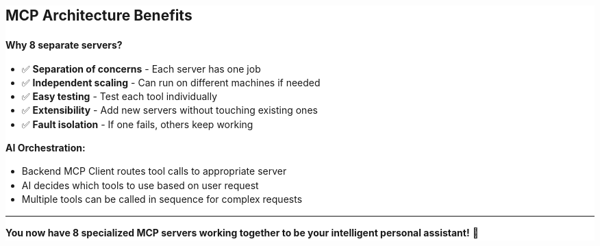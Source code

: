 
## MCP Architecture Benefits

**Why 8 separate servers?**
- ✅ **Separation of concerns** - Each server has one job
- ✅ **Independent scaling** - Can run on different machines if needed
- ✅ **Easy testing** - Test each tool individually
- ✅ **Extensibility** - Add new servers without touching existing ones
- ✅ **Fault isolation** - If one fails, others keep working

**AI Orchestration:**
- Backend MCP Client routes tool calls to appropriate server
- AI decides which tools to use based on user request
- Multiple tools can be called in sequence for complex requests

---

**You now have 8 specialized MCP servers working together to be your intelligent personal assistant!** 🚀

